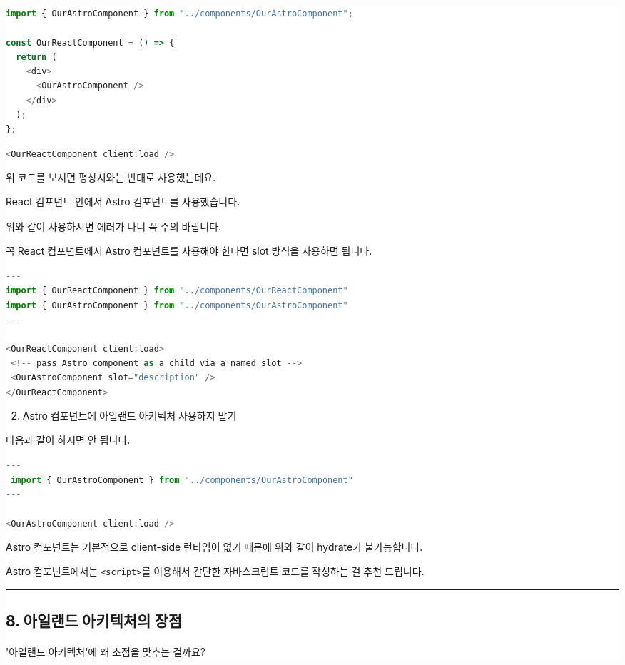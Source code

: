 ```js
import { OurAstroComponent } from "../components/OurAstroComponent";

const OurReactComponent = () => {
  return (
    <div>
      <OurAstroComponent />
    </div>
  );
};
```

```js
<OurReactComponent client:load />
```

위 코드를 보시면 평상시와는 반대로 사용했는데요.

React 컴포넌트 안에서 Astro 컴포넌트를 사용했습니다.

위와 같이 사용하시면 에러가 나니 꼭 주의 바랍니다.

꼭 React 컴포넌트에서 Astro 컴포넌트를 사용해야 한다면 slot 방식을 사용하면 됩니다.

```js
---
import { OurReactComponent } from "../components/OurReactComponent"
import { OurAstroComponent } from "../components/OurAstroComponent"
---

<OurReactComponent client:load>
 <!-- pass Astro component as a child via a named slot -->
 <OurAstroComponent slot="description" />
</OurReactComponent>
```

2. Astro 컴포넌트에 아일랜드 아키텍처 사용하지 말기

다음과 같이 하시면 안 됩니다.

```js
---
 import { OurAstroComponent } from "../components/OurAstroComponent"
---

<OurAstroComponent client:load />
```

Astro 컴포넌트는 기본적으로 client-side 런타임이 없기 때문에 위와 같이 hydrate가 불가능합니다.

Astro 컴포넌트에서는 `<script>`를 이용해서 간단한 자바스크립트 코드를 작성하는 걸 추천 드립니다.

---

## 8. 아일랜드 아키텍처의 장점

'아일랜드 아키텍처'에 왜 초점을 맞추는 걸까요?
